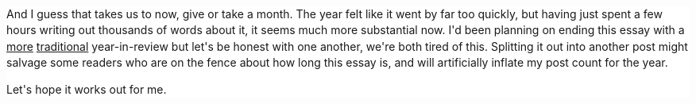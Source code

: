 And I guess that takes us to now, give or take a month. The year felt like it
went by far too quickly, but having just spent a few hours writing out thousands
of words about it, it seems much more substantial now. I'd been planning on
ending this essay with a [more][2013] [traditional][2014] year-in-review but
let's be honest with one another, we're both tired of this. Splitting it out
into another post might salvage some readers who are on the fence about how long
this essay is, and will artificially inflate my post count for the year.

Let's hope it works out for me.

[bob]: https://www.youtube.com/channel/UCdXKzUSbFZyBFt1h2LjjvsQ
[nanowrimo]: http://nanowrimo.org
[marshall]: http://sebastianmarshall.com/
[2013]: http://sandymaguire.me/blog/2013-in-review
[2014]: http://sandymaguire.me/blog/2014-postmortem



[juicy]: https://github.com/isovector/juicy
[take2]: https://github.com/isovector/take2
[klen]: http://alexklen.com
[haskell]: https://en.wikipedia.org/wiki/Haskell_(programming_language)
[blub]: http://www.paulgraham.com/avg.html
[oath]: https://en.wikipedia.org/wiki/Ritual_of_the_Calling_of_an_Engineer
[arthur]: http://nvaspeedoflight.org.uk/images/515c40d43195f-%C2%A9AlSmith_Oct11_rehearsall%20(42)%20RESIZED%20@%20191212.jpg
[lcwc]: http://lesswrong.com/lw/l4s/european_community_weekend_2015/
[tauras]: http://media-cdn.tripadvisor.com/media/photo-s/07/47/9b/f7/tauras-hill-the-former.jpg
[view]: https://drscdn.500px.org/photo/72065847/h%3D450/b861035ac50676d274a68120f1edc1c8
[gediminas]: http://www.efoto.lt/files/images/7332/5112.jpg
[crosses]: https://upload.wikimedia.org/wikipedia/commons/8/87/Vilnius_Three_Crosses.jpg
[malcolm]: http://malcolmocean.com/